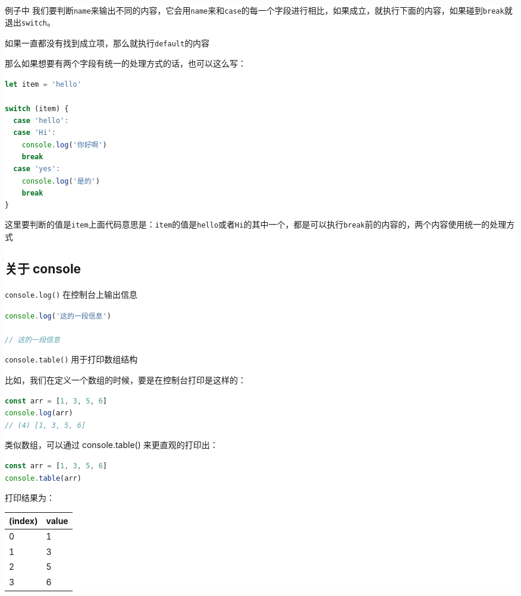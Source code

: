 例子中 我们要判断`name`来输出不同的内容，它会用`name`来和`case`的每一个字段进行相比，如果成立，就执行下面的内容，如果碰到`break`就退出`switch`。

如果一直都没有找到成立项，那么就执行`default`的内容

那么如果想要有两个字段有统一的处理方式的话，也可以这么写：

```js
let item = 'hello'

switch (item) {
  case 'hello':
  case 'Hi':
    console.log('你好啊')
    break
  case 'yes':
    console.log('是的')
    break
}
```

这里要判断的值是`item`上面代码意思是：`item`的值是`hello`或者`Hi`的其中一个，都是可以执行`break`前的内容的，两个内容使用统一的处理方式

## 关于 console

`console.log()` 在控制台上输出信息

```js
console.log('这的一段信息')

// 这的一段信息
```

`console.table()` 用于打印数组结构

比如，我们在定义一个数组的时候，要是在控制台打印是这样的：

```js
const arr = [1, 3, 5, 6]
console.log(arr)
// (4) [1, 3, 5, 6]
```

类似数组，可以通过 console.table() 来更直观的打印出：

```js
const arr = [1, 3, 5, 6]
console.table(arr)
```

打印结果为：

| (index) | value |
| ------- | :---- |
| 0       | 1     |
| 1       | 3     |
| 2       | 5     |
| 3       | 6     |


  [user1.key]: {
  [user2.key]: {
  [age]: 12,